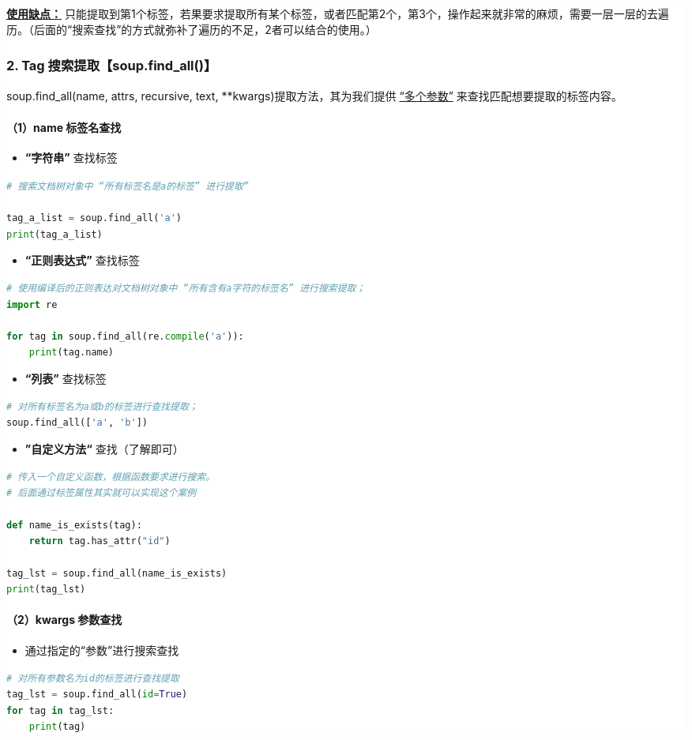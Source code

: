 **<u>使用缺点：</u>** 只能提取到第1个标签，若果要求提取所有某个标签，或者匹配第2个，第3个，操作起来就非常的麻烦，需要一层一层的去遍历。（后面的“搜索查找”的方式就弥补了遍历的不足，2者可以结合的使用。）



### 2. Tag 搜索提取【soup.find_all()】

soup.find_all(name, attrs, recursive, text, **kwargs)提取方法，其为我们提供 <u>“多个参数”</u> 来查找匹配想要提取的标签内容。

#### （1）name 标签名查找

- **“字符串”** 查找标签

```python
# 搜索文档树对象中 “所有标签名是a的标签” 进行提取”

tag_a_list = soup.find_all('a')
print(tag_a_list)
```

- **“正则表达式”** 查找标签

```python
# 使用编译后的正则表达对文档树对象中 “所有含有a字符的标签名” 进行搜索提取；
import re

for tag in soup.find_all(re.compile('a')):
	print(tag.name)
```

- **“列表”** 查找标签

```python
# 对所有标签名为a或b的标签进行查找提取；
soup.find_all(['a', 'b'])
```

- **”自定义方法“** 查找（了解即可）

```python
# 传入一个自定义函数，根据函数要求进行搜索。
# 后面通过标签属性其实就可以实现这个案例

def name_is_exists(tag):
    return tag.has_attr("id")

tag_lst = soup.find_all(name_is_exists)
print(tag_lst)
```

#### （2）kwargs 参数查找

- 通过指定的“参数”进行搜索查找

```python
# 对所有参数名为id的标签进行查找提取
tag_lst = soup.find_all(id=True)
for tag in tag_lst:
    print(tag)
```
